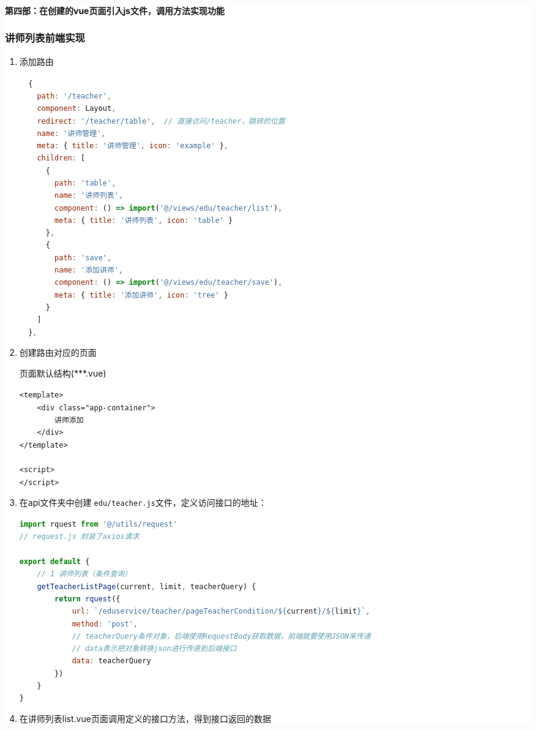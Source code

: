 #### 第四部：在创建的vue页面引入js文件，调用方法实现功能

### 讲师列表前端实现

1. 添加路由

   ```js
     {
       path: '/teacher',
       component: Layout,
       redirect: '/teacher/table',  // 直接访问/teacher，跳转的位置
       name: '讲师管理',
       meta: { title: '讲师管理', icon: 'example' },
       children: [
         {
           path: 'table',
           name: '讲师列表',
           component: () => import('@/views/edu/teacher/list'),
           meta: { title: '讲师列表', icon: 'table' }
         },
         {
           path: 'save',
           name: '添加讲师',
           component: () => import('@/views/edu/teacher/save'),
           meta: { title: '添加讲师', icon: 'tree' }
         }
       ]
     },
   ```
2. 创建路由对应的页面

   页面默认结构(***.vue)

   ```vue
   <template>
       <div class="app-container">
           讲师添加
       </div>
   </template>

   <script>
   </script>
   ```
3. 在api文件夹中创建 `edu/teacher.js`文件，定义访问接口的地址：

   ```js
   import rquest from '@/utils/request'
   // request.js 封装了axios请求

   export default {
       // 1 讲师列表（条件查询）
       getTeacherListPage(current, limit, teacherQuery) {
           return rquest({
               url: `/eduservice/teacher/pageTeacherCondition/${current}/${limit}`,
               method: 'post',
               // teacherQuery条件对象，后端使用RequestBody获取数据，前端就要使用JSON来传递
               // data表示把对象转换json进行传递到后端接口
               data: teacherQuery
           })
       }
   }
   ```
4. 在讲师列表list.vue页面调用定义的接口方法，得到接口返回的数据
